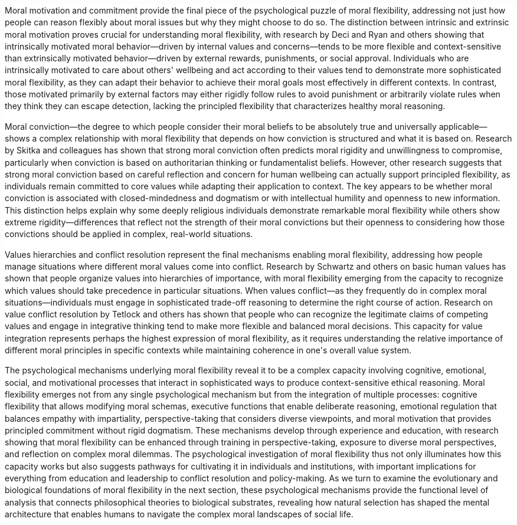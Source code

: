 Moral motivation and commitment provide the final piece of the psychological puzzle of moral flexibility, addressing not just how people can reason flexibly about moral issues but why they might choose to do so. The distinction between intrinsic and extrinsic moral motivation proves crucial for understanding moral flexibility, with research by Deci and Ryan and others showing that intrinsically motivated moral behavior—driven by internal values and concerns—tends to be more flexible and context-sensitive than extrinsically motivated behavior—driven by external rewards, punishments, or social approval. Individuals who are intrinsically motivated to care about others' wellbeing and act according to their values tend to demonstrate more sophisticated moral flexibility, as they can adapt their behavior to achieve their moral goals most effectively in different contexts. In contrast, those motivated primarily by external factors may either rigidly follow rules to avoid punishment or arbitrarily violate rules when they think they can escape detection, lacking the principled flexibility that characterizes healthy moral reasoning.

Moral conviction—the degree to which people consider their moral beliefs to be absolutely true and universally applicable—shows a complex relationship with moral flexibility that depends on how conviction is structured and what it is based on. Research by Skitka and colleagues has shown that strong moral conviction often predicts moral rigidity and unwillingness to compromise, particularly when conviction is based on authoritarian thinking or fundamentalist beliefs. However, other research suggests that strong moral conviction based on careful reflection and concern for human wellbeing can actually support principled flexibility, as individuals remain committed to core values while adapting their application to context. The key appears to be whether moral conviction is associated with closed-mindedness and dogmatism or with intellectual humility and openness to new information. This distinction helps explain why some deeply religious individuals demonstrate remarkable moral flexibility while others show extreme rigidity—differences that reflect not the strength of their moral convictions but their openness to considering how those convictions should be applied in complex, real-world situations.

Values hierarchies and conflict resolution represent the final mechanisms enabling moral flexibility, addressing how people manage situations where different moral values come into conflict. Research by Schwartz and others on basic human values has shown that people organize values into hierarchies of importance, with moral flexibility emerging from the capacity to recognize which values should take precedence in particular situations. When values conflict—as they frequently do in complex moral situations—individuals must engage in sophisticated trade-off reasoning to determine the right course of action. Research on value conflict resolution by Tetlock and others has shown that people who can recognize the legitimate claims of competing values and engage in integrative thinking tend to make more flexible and balanced moral decisions. This capacity for value integration represents perhaps the highest expression of moral flexibility, as it requires understanding the relative importance of different moral principles in specific contexts while maintaining coherence in one's overall value system.

The psychological mechanisms underlying moral flexibility reveal it to be a complex capacity involving cognitive, emotional, social, and motivational processes that interact in sophisticated ways to produce context-sensitive ethical reasoning. Moral flexibility emerges not from any single psychological mechanism but from the integration of multiple processes: cognitive flexibility that allows modifying moral schemas, executive functions that enable deliberate reasoning, emotional regulation that balances empathy with impartiality, perspective-taking that considers diverse viewpoints, and moral motivation that provides principled commitment without rigid dogmatism. These mechanisms develop through experience and education, with research showing that moral flexibility can be enhanced through training in perspective-taking, exposure to diverse moral perspectives, and reflection on complex moral dilemmas. The psychological investigation of moral flexibility thus not only illuminates how this capacity works but also suggests pathways for cultivating it in individuals and institutions, with important implications for everything from education and leadership to conflict resolution and policy-making. As we turn to examine the evolutionary and biological foundations of moral flexibility in the next section, these psychological mechanisms provide the functional level of analysis that connects philosophical theories to biological substrates, revealing how natural selection has shaped the mental architecture that enables humans to navigate the complex moral landscapes of social life.
